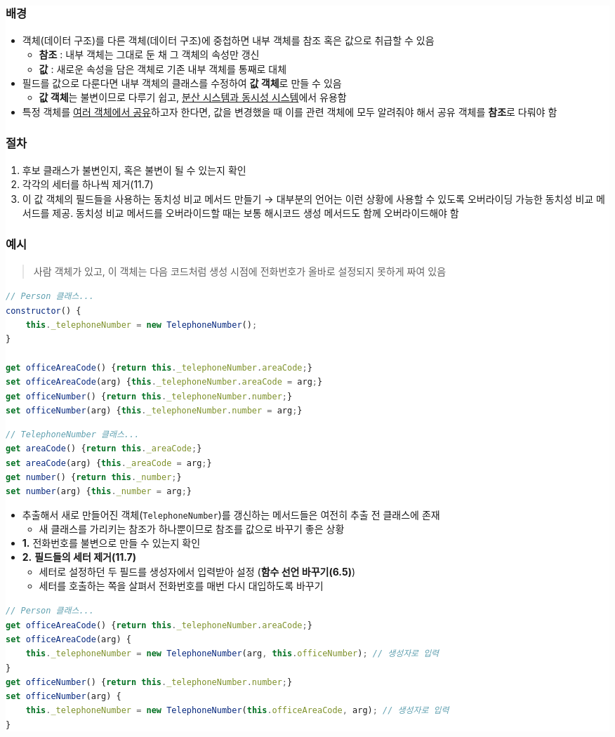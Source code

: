### 배경

- 객체(데이터 구조)를 다른 객체(데이터 구조)에 중첩하면 내부 객체를 참조 혹은 값으로 취급할 수 있음
  - **참조** : 내부 객체는 그대로 둔 채 그 객체의 속성만 갱신
  - **값** : 새로운 속성을 담은 객체로 기존 내부 객체를 통째로 대체
- 필드를 값으로 다룬다면 내부 객체의 클래스를 수정하여 **값 객체**로 만들 수 있음
  - **값 객체**는 불변이므로 다루기 쉽고, <u>분산 시스템과 동시성 시스템</u>에서 유용함
- 특정 객체를 <u>여러 객체에서 공유</u>하고자 한다면, 값을 변경했을 때 이를 관련 객체에 모두 알려줘야 해서 공유 객체를 **참조**로 다뤄야 함

### 절차

1. 후보 클래스가 불변인지, 혹은 불변이 될 수 있는지 확인
2. 각각의 세터를 하나씩 제거(11.7)
3. 이 값 객체의 필드들을 사용하는 동치성 비교 메서드 만들기
   → 대부분의 언어는 이런 상황에 사용할 수 있도록 오버라이딩 가능한 동치성 비교 메서드를 제공. 동치성 비교 메서드를 오버라이드할 때는 보통 해시코드 생성 메서드도 함께 오버라이드해야 함

### 예시

> 사람 객체가 있고, 이 객체는 다음 코드처럼 생성 시점에 전화번호가 올바로 설정되지 못하게 짜여 있음

```js
// Person 클래스...
constructor() {
    this._telephoneNumber = new TelephoneNumber();
}

get officeAreaCode() {return this._telephoneNumber.areaCode;}
set officeAreaCode(arg) {this._telephoneNumber.areaCode = arg;}
get officeNumber() {return this._telephoneNumber.number;}
set officeNumber(arg) {this._telephoneNumber.number = arg;}
```

```js
// TelephoneNumber 클래스...
get areaCode() {return this._areaCode;}
set areaCode(arg) {this._areaCode = arg;}
get number() {return this._number;}
set number(arg) {this._number = arg;}
```

- 추출해서 새로 만들어진 객체(`TelephoneNumber`)를 갱신하는 메서드들은 여전히 추출 전 클래스에 존재
  - 새 클래스를 가리키는 참조가 하나뿐이므로 참조를 값으로 바꾸기 좋은 상황
- **1.** 전화번호를 불변으로 만들 수 있는지 확인
- **2.** **필드들의 세터 제거(11.7)**
  - 세터로 설정하던 두 필드를 생성자에서 입력받아 설정 (**함수 선언 바꾸기(6.5)**)
  - 세터를 호출하는 쪽을 살펴서 전화번호를 매번 다시 대입하도록 바꾸기

```js
// Person 클래스...
get officeAreaCode() {return this._telephoneNumber.areaCode;}
set officeAreaCode(arg) {
    this._telephoneNumber = new TelephoneNumber(arg, this.officeNumber); // 생성자로 입력
}
get officeNumber() {return this._telephoneNumber.number;}
set officeNumber(arg) {
    this._telephoneNumber = new TelephoneNumber(this.officeAreaCode, arg); // 생성자로 입력
}
```
